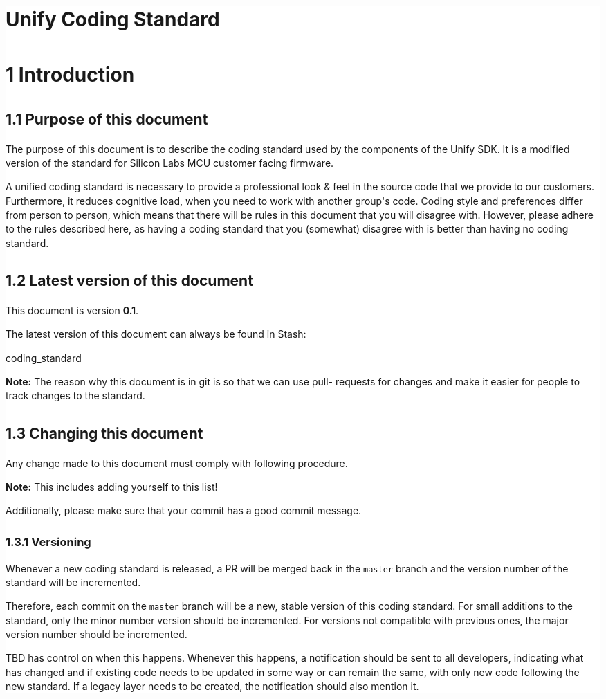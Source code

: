 # Unify Coding Standard #

# 1 Introduction #

## 1.1 Purpose of this document ##

The purpose of this document is to describe the coding standard used by the
components of the Unify SDK. It is a modified version of the standard for
Silicon Labs MCU customer facing firmware.

A unified coding standard is necessary to provide a professional look & feel in
the source code that we provide to our customers. Furthermore, it reduces
cognitive load, when you need to work with another group's code. Coding style
and preferences differ from person to person, which means that there will be
rules in this document that you will disagree with. However, please adhere to
the rules described here, as having a coding standard that you (somewhat)
disagree with is better than having no coding standard.

## 1.2 Latest version of this document ##

This document is version **0.1**.

The latest version of this document can always be found in Stash:

[coding_standard](https://stash.silabs.com/projects/UIC/repos/uic/browse/doc/standards/coding-standard.md)

**Note:** The reason why this document is in git is so that we can use pull-
requests for changes and make it easier for people to track changes to the
standard.

## 1.3 Changing this document ##

Any change made to this document must comply with following procedure.

**Note:** This includes adding yourself to this list!

Additionally, please make sure that your commit has a good commit message.

### 1.3.1 Versioning ###

Whenever a new coding standard is released, a PR will be merged back in the
`master` branch and the version number of the standard will be incremented.

Therefore, each commit on the `master` branch will be a new, stable version of
this coding standard. For small additions to the standard, only the minor number
version should be incremented. For versions not compatible with previous ones,
the major version number should be incremented.

TBD has control on when this happens. Whenever this
happens, a notification should be sent to all developers, indicating what has
changed and if existing code needs to be updated in some way or can remain the
same, with only new code following the new standard. If a legacy layer needs to
be created, the notification should also mention it.

